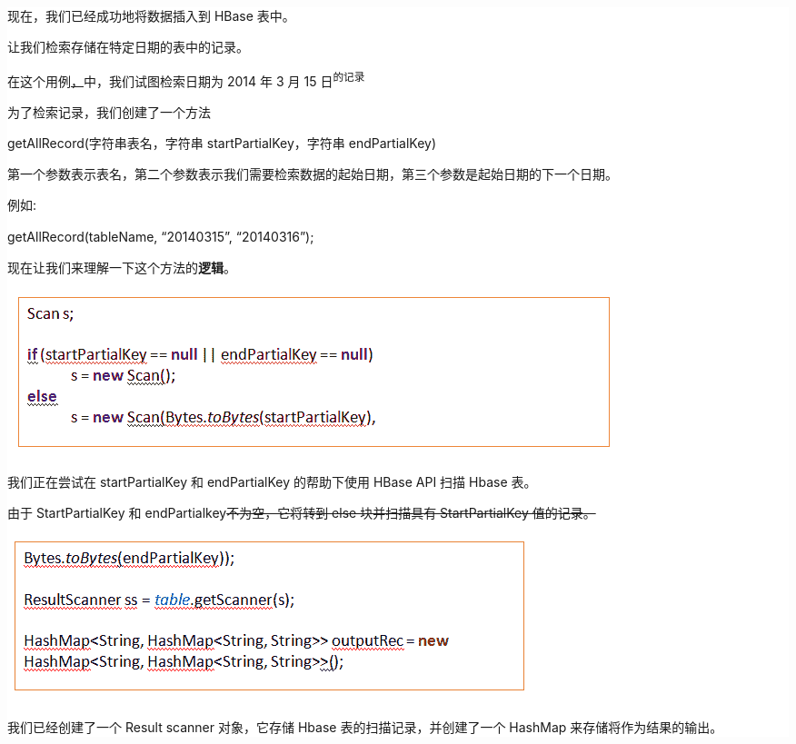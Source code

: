 现在，我们已经成功地将数据插入到 HBase 表中。

让我们检索存储在特定日期的表中的记录。

在这个用例<ins cite="mailto:Vjayalakshmi" datetime="2014-03-21T17:28">，</ins>中，我们试图检索日期为 2014 年 3 月 15 日<sup>的记录</sup>

为了检索记录，我们创建了一个方法

getAllRecord(字符串表名，字符串 startPartialKey，字符串 endPartialKey)

第一个参数表示表名，第二个参数表示我们需要检索数据的起始日期，第三个参数是起始日期的下一个日期。

例如:

getAllRecord(tableName, “20140315”, “20140316”);

现在让我们来理解一下这个方法的**逻辑**。

[![4](img/a4ef4d415a48293ad5b5e1e2b2e4d1e7.png)](https://www.edureka.co/blog/sample-hbase-poc/)

我们正在尝试在 startPartialKey 和 endPartialKey 的帮助下使用 HBase API 扫描 Hbase 表。

由于 StartPartialKey 和 endPartialkey~~不为空，它将转到 else 块并扫描具有 StartPartialKey 值的记录。~~

[**![5](img/01ba946e09e90b7203f686081c42a1ba.png)**](https://www.edureka.co/blog/sample-hbase-poc/)

我们已经创建了一个 Result scanner 对象，它存储 Hbase 表的扫描记录，并创建了一个 HashMap 来存储将作为结果的输出。
